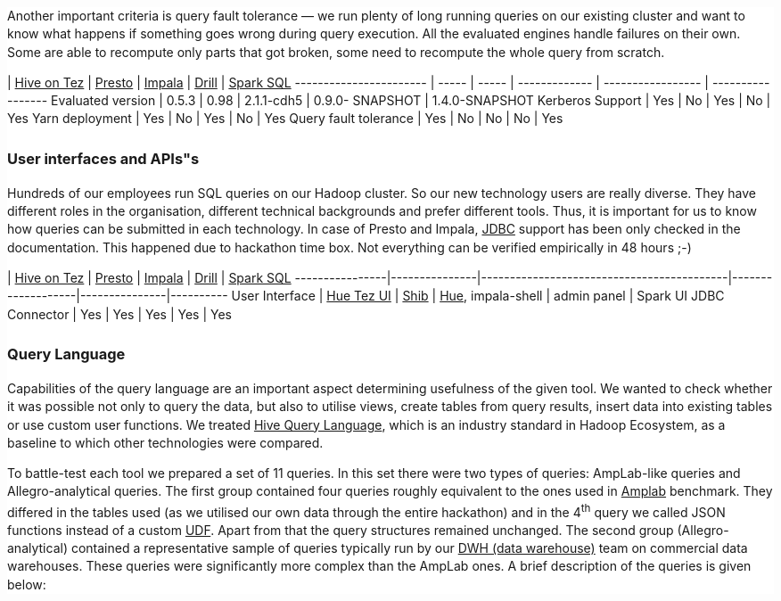 Another important criteria is query fault tolerance &mdash; we run plenty of long running
queries on our existing cluster and want to know what happens if something goes wrong during query execution.
All the evaluated engines handle failures on their own.
Some are able to recompute only parts that got broken, some need to recompute the whole query from scratch.

| [Hive on Tez](http://tez.apache.org/) | [Presto](https://prestodb.io/) | [Impala](http://www.cloudera.com/content/cloudera/en/products-and-services/cdh/impala.html) | [Drill](http://drill.apache.org/) | [Spark SQL](http://tez.apache.org/)
----------------------- | ----- | ----- | ------------- | ----------------- | -----------------
Evaluated version         | 0.5.3 | 0.98     | 2.1.1-cdh5     | 0.9.0- SNAPSHOT     | 1.4.0-SNAPSHOT
Kerberos Support         | Yes     | No     | Yes             | No                 | Yes
Yarn deployment            | Yes    | No    | Yes            | No                | Yes
Query fault tolerance    | Yes     | No     | No             | No                 | Yes

### User interfaces and APIs"s

Hundreds of our employees run SQL queries on our Hadoop cluster.
So our new technology users are really diverse.
They have different roles in the organisation, different technical backgrounds and
prefer different tools. Thus, it is important for us to know how queries can be submitted
in each technology. In case of Presto and Impala, [JDBC](http://en.wikipedia.org/wiki/Java_Database_Connectivity) support has been only checked in the documentation.
This happened due to hackathon time box. Not everything can be verified empirically in 48 hours ;-)

| [Hive on Tez](http://tez.apache.org/) | [Presto](https://prestodb.io/) | [Impala](http://www.cloudera.com/content/cloudera/en/products-and-services/cdh/impala.html) | [Drill](http://drill.apache.org/) | [Spark SQL](http://tez.apache.org/)
----------------|---------------|-------------------------------------------|-------------------|---------------|----------
User Interface     | [Hue Tez UI](http://gethue.com/)     | [Shib](https://github.com/tagomoris/shib) | [Hue](http://gethue.com/), impala-shell | admin panel     | Spark UI
JDBC Connector     | Yes             | Yes                                         | Yes                 | Yes             | Yes

### Query Language

Capabilities of the query language are an important aspect determining usefulness of the given tool.
We wanted to check whether it was possible not only to query the data, but also to utilise views,
create tables from query results, insert data into existing tables or use custom user functions.
We treated  [Hive Query Language](https://cwiki.apache.org/confluence/display/Hive/LanguageManual), which is an industry standard in Hadoop Ecosystem,
as a baseline to which other technologies were compared.

To battle-test each tool we prepared a set of 11 queries. In this set there were two types of queries:
AmpLab-like queries and Allegro-analytical queries. The first group contained four queries roughly equivalent
to the ones used in [Amplab](https://amplab.cs.berkeley.edu/benchmark/) benchmark.
They differed in the tables used (as we utilised our
own data through the entire hackathon) and in the 4<sup>th</sup> query we called JSON functions
instead of a custom [UDF](http://en.wikipedia.org/wiki/User-defined_function). Apart from that the query structures remained unchanged.
The second group (Allegro-analytical) contained a representative sample of queries typically
run by our [DWH (data warehouse)](http://en.wikipedia.org/wiki/Data_warehouse) team on commercial data warehouses. These queries were significantly
more complex than the AmpLab ones. A brief description of the queries is given below:

